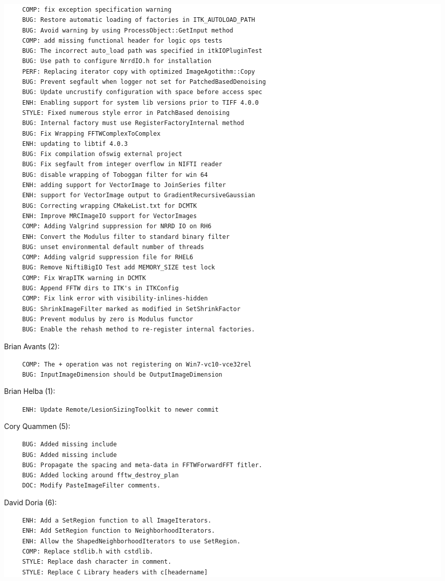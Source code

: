 `     COMP: fix exception specification warning`\
`     BUG: Restore automatic loading of factories in ITK_AUTOLOAD_PATH`\
`     BUG: Avoid warning by using ProcessObject::GetInput method`\
`     COMP: add missing functional header for logic ops tests`\
`     BUG: The incorrect auto_load path was specified in itkIOPluginTest`\
`     BUG: Use path to configure NrrdIO.h for installation`\
`     PERF: Replacing iterator copy with optimized ImageAgotithm::Copy`\
`     BUG: Prevent segfault when logger not set for PatchedBasedDenoising`\
`     BUG: Update uncrustify configuration with space before access spec`\
`     ENH: Enabling support for system lib versions prior to TIFF 4.0.0`\
`     STYLE: Fixed numerous style error in PatchBased denoising`\
`     BUG: Internal factory must use RegisterFactoryInternal method`\
`     BUG: Fix Wrapping FFTWComplexToComplex`\
`     ENH: updating to libtif 4.0.3`\
`     BUG: Fix compilation ofswig external project`\
`     BUG: Fix segfault from integer overflow in NIFTI reader`\
`     BUG: disable wrapping of Toboggan filter for win 64`\
`     ENH: adding support for VectorImage to JoinSeries filter`\
`     ENH: support for VectorImage output to GradientRecursiveGaussian`\
`     BUG: Correcting wrapping CMakeList.txt for DCMTK`\
`     ENH: Improve MRCImageIO support for VectorImages`\
`     COMP: Adding Valgrind suppression for NRRD IO on RH6`\
`     ENH: Convert the Modulus filter to standard binary filter`\
`     BUG: unset environmental default number of threads`\
`     COMP: Adding valgrid suppression file for RHEL6`\
`     BUG: Remove NiftiBigIO Test add MEMORY_SIZE test lock`\
`     COMP: Fix WrapITK warning in DCMTK`\
`     BUG: Append FFTW dirs to ITK's in ITKConfig`\
`     COMP: Fix link error with visibility-inlines-hidden`\
`     BUG: ShrinkImageFilter marked as modified in SetShrinkFactor`\
`     BUG: Prevent modulus by zero is Modulus functor`\
`     BUG: Enable the rehash method to re-register internal factories.`

Brian Avants (2):

`     COMP: The + operation was not registering on Win7-vc10-vce32rel`\
`     BUG: InputImageDimension should be OutputImageDimension`

Brian Helba (1):

`     ENH: Update Remote/LesionSizingToolkit to newer commit`

Cory Quammen (5):

`     BUG: Added missing include `<algorithm>\
`     BUG: Added missing include `<algorithm>\
`     BUG: Propagate the spacing and meta-data in FFTWForwardFFT fitler.`\
`     BUG: Added locking around fftw_destroy_plan`\
`     DOC: Modify PasteImageFilter comments.`

David Doria (6):

`     ENH: Add a SetRegion function to all ImageIterators.`\
`     ENH: Add SetRegion function to NeighborhoodIterators.`\
`     ENH: Allow the ShapedNeighborhoodIterators to use SetRegion.`\
`     COMP: Replace stdlib.h with cstdlib.`\
`     STYLE: Replace dash character in comment.`\
`     STYLE: Replace C Library headers with c[headername]`
